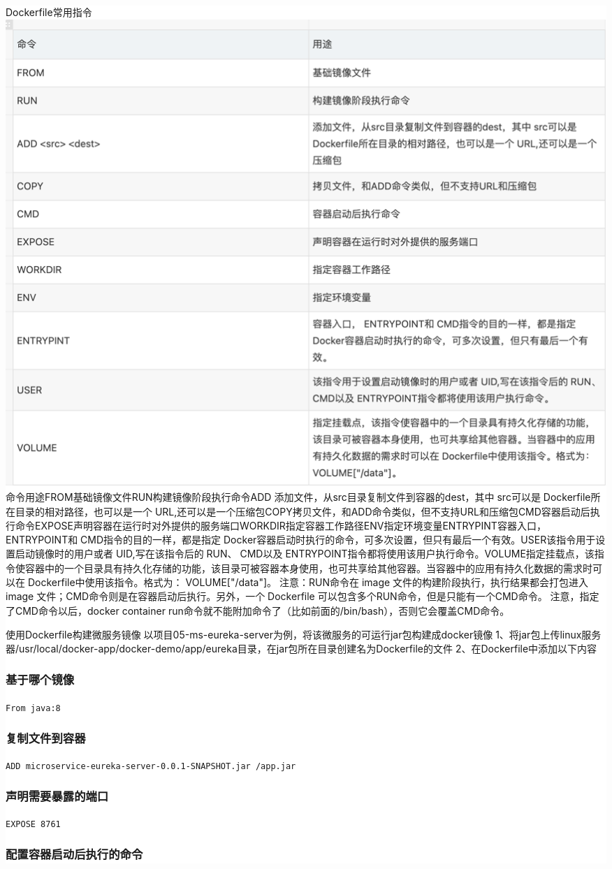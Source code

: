 Dockerfile常用指令
![20220118091137.png](screenshot/20220118091137.png)
命令用途FROM基础镜像文件RUN构建镜像阶段执行命令ADD <src> <dest>添加文件，从src目录复制文件到容器的dest，其中 src可以是 Dockerfile所在目录的相对路径，也可以是一个 URL,还可以是一个压缩包COPY拷贝文件，和ADD命令类似，但不支持URL和压缩包CMD容器启动后执行命令EXPOSE声明容器在运行时对外提供的服务端口WORKDIR指定容器工作路径ENV指定环境变量ENTRYPINT容器入口， ENTRYPOINT和 CMD指令的目的一样，都是指定 Docker容器启动时执行的命令，可多次设置，但只有最后一个有效。USER该指令用于设置启动镜像时的用户或者 UID,写在该指令后的 RUN、 CMD以及 ENTRYPOINT指令都将使用该用户执行命令。VOLUME指定挂载点，该指令使容器中的一个目录具有持久化存储的功能，该目录可被容器本身使用，也可共享给其他容器。当容器中的应用有持久化数据的需求时可以在 Dockerfile中使用该指令。格式为： VOLUME["/data"]。
注意：RUN命令在 image 文件的构建阶段执行，执行结果都会打包进入 image 文件；CMD命令则是在容器启动后执行。另外，一个 Dockerfile 可以包含多个RUN命令，但是只能有一个CMD命令。
注意，指定了CMD命令以后，docker container run命令就不能附加命令了（比如前面的/bin/bash），否则它会覆盖CMD命令。

使用Dockerfile构建微服务镜像
以项目05-ms-eureka-server为例，将该微服务的可运行jar包构建成docker镜像
1、将jar包上传linux服务器/usr/local/docker-app/docker-demo/app/eureka目录，在jar包所在目录创建名为Dockerfile的文件
2、在Dockerfile中添加以下内容
### 基于哪个镜像
```
From java:8
```
### 复制文件到容器
```
ADD microservice-eureka-server-0.0.1-SNAPSHOT.jar /app.jar
```
### 声明需要暴露的端口
```
EXPOSE 8761
```
### 配置容器启动后执行的命令
```
```